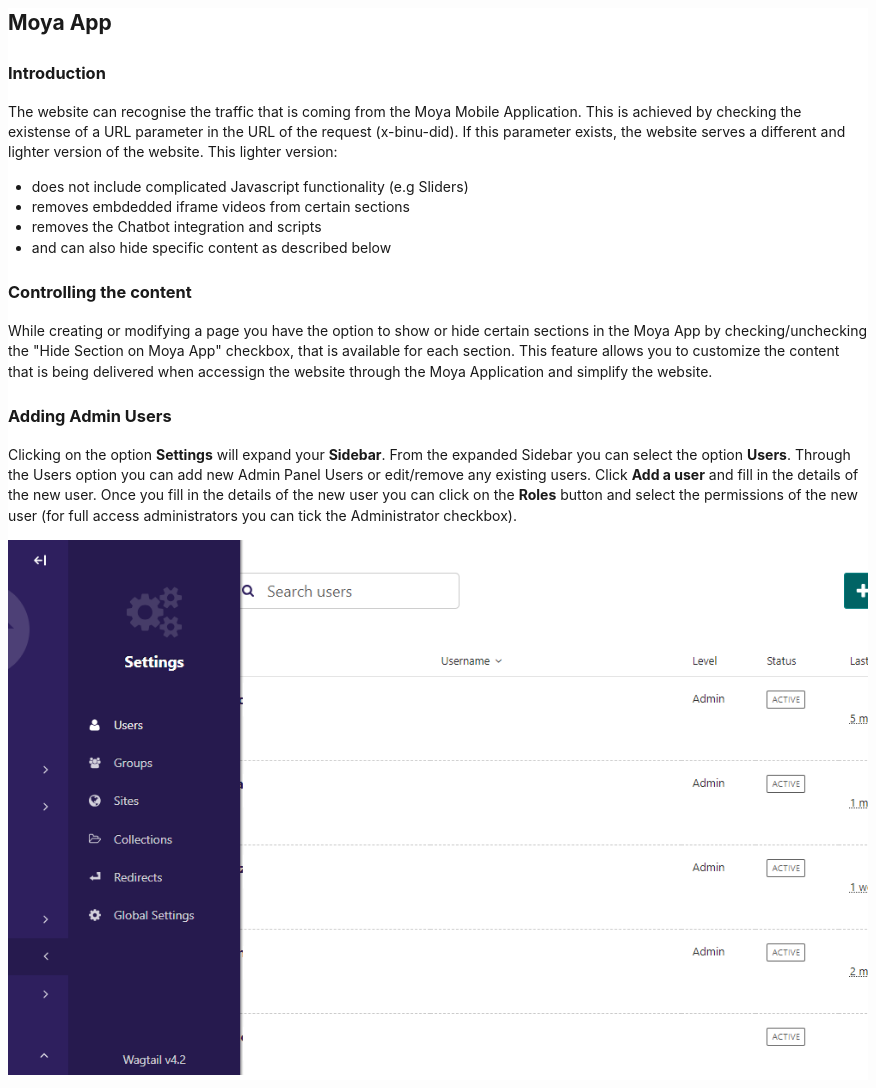 ## Moya App
### Introduction
The website can recognise the traffic that is coming from the Moya Mobile Application. This is achieved by checking the existense of a URL parameter in the URL of the request (x-binu-did). If this parameter exists, the website serves a different and lighter version of the website. This lighter version:
- does not include complicated Javascript functionality (e.g Sliders)
- removes embdedded iframe videos from certain sections
- removes the Chatbot integration and scripts
- and can also hide specific content as described below 

### Controlling the content
While creating or modifying a page you have the option to show or hide certain sections in the Moya App by checking/unchecking the "Hide Section on Moya App" checkbox, that is available for each section. This feature allows you to customize the content that is being delivered when accessign the website through the Moya Application and simplify the website. 


### Adding Admin Users

Clicking on the option **Settings** will expand your **Sidebar**. From the expanded Sidebar you can select the option **Users**. Through the Users option you can add new Admin Panel Users or edit/remove any existing users. Click **Add a user** and fill in the details of the new user. Once you fill in the details of the new user you can click on the **Roles** button and select the permissions of the new user (for full access administrators you can tick the Administrator checkbox). 

![img_23.png](img_23.png)
